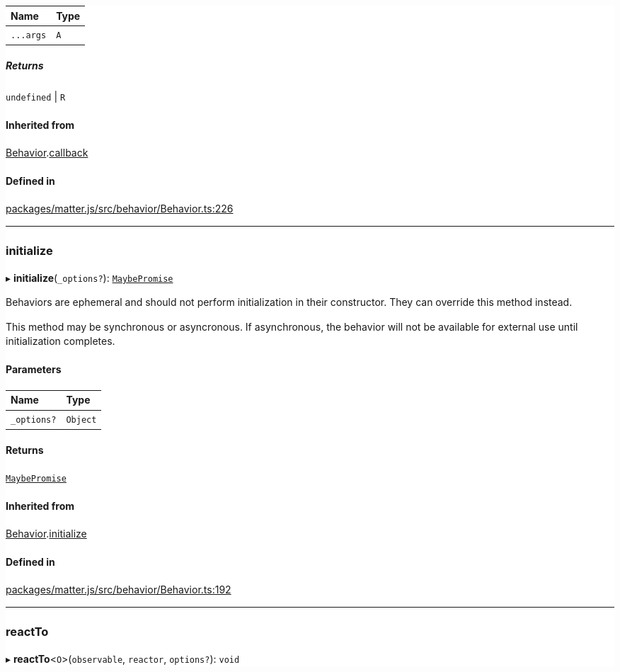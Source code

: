 | Name | Type |
| :------ | :------ |
| `...args` | `A` |

##### Returns

`undefined` \| `R`

#### Inherited from

[Behavior](behavior_export.Behavior-1.md).[callback](behavior_export.Behavior-1.md#callback)

#### Defined in

[packages/matter.js/src/behavior/Behavior.ts:226](https://github.com/project-chip/matter.js/blob/904d0c9b952b91f28a21803759c5e5c66ee4d272/packages/matter.js/src/behavior/Behavior.ts#L226)

___

### initialize

▸ **initialize**(`_options?`): [`MaybePromise`](../modules/util_export.md#maybepromise)

Behaviors are ephemeral and should not perform initialization in their constructor.  They can override this
method instead.

This method may be synchronous or asyncronous.  If asynchronous, the behavior will not be available for external
use until initialization completes.

#### Parameters

| Name | Type |
| :------ | :------ |
| `_options?` | `Object` |

#### Returns

[`MaybePromise`](../modules/util_export.md#maybepromise)

#### Inherited from

[Behavior](behavior_export.Behavior-1.md).[initialize](behavior_export.Behavior-1.md#initialize)

#### Defined in

[packages/matter.js/src/behavior/Behavior.ts:192](https://github.com/project-chip/matter.js/blob/904d0c9b952b91f28a21803759c5e5c66ee4d272/packages/matter.js/src/behavior/Behavior.ts#L192)

___

### reactTo

▸ **reactTo**\<`O`\>(`observable`, `reactor`, `options?`): `void`
